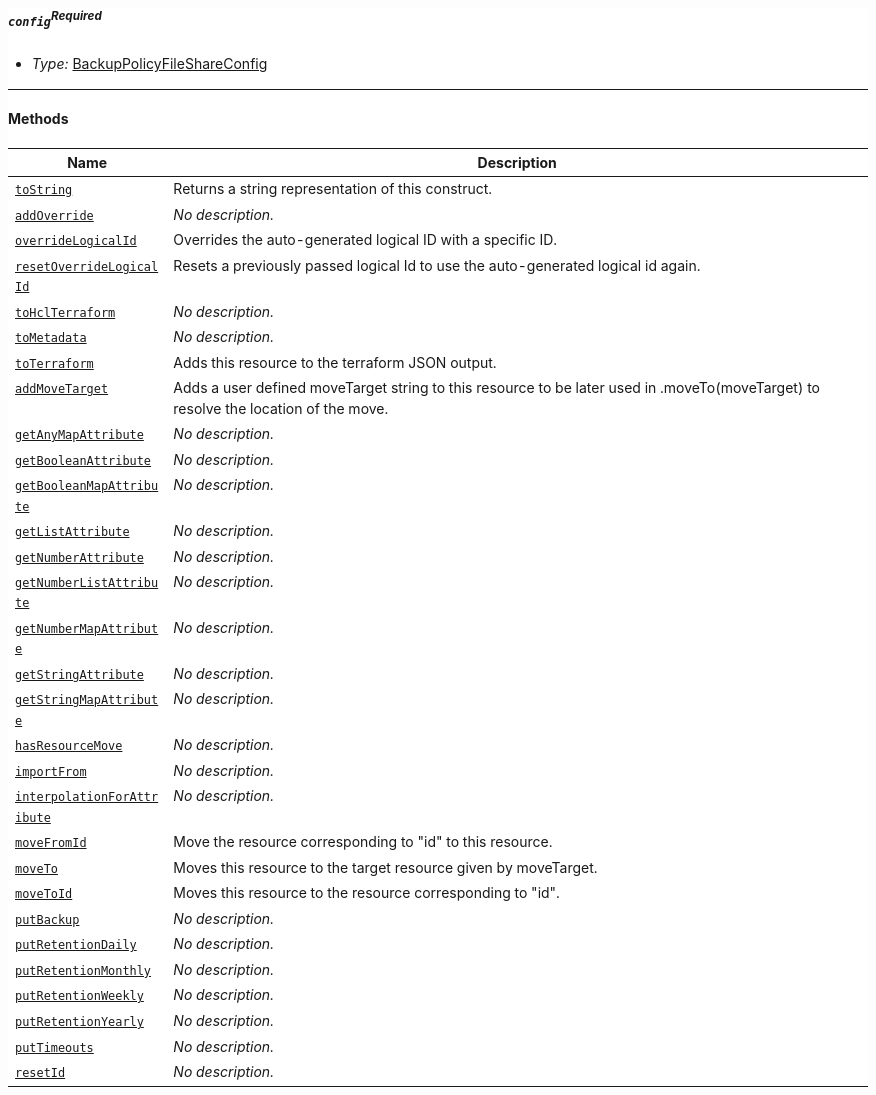 
##### `config`<sup>Required</sup> <a name="config" id="@cdktf/provider-azurerm.backupPolicyFileShare.BackupPolicyFileShare.Initializer.parameter.config"></a>

- *Type:* <a href="#@cdktf/provider-azurerm.backupPolicyFileShare.BackupPolicyFileShareConfig">BackupPolicyFileShareConfig</a>

---

#### Methods <a name="Methods" id="Methods"></a>

| **Name** | **Description** |
| --- | --- |
| <code><a href="#@cdktf/provider-azurerm.backupPolicyFileShare.BackupPolicyFileShare.toString">toString</a></code> | Returns a string representation of this construct. |
| <code><a href="#@cdktf/provider-azurerm.backupPolicyFileShare.BackupPolicyFileShare.addOverride">addOverride</a></code> | *No description.* |
| <code><a href="#@cdktf/provider-azurerm.backupPolicyFileShare.BackupPolicyFileShare.overrideLogicalId">overrideLogicalId</a></code> | Overrides the auto-generated logical ID with a specific ID. |
| <code><a href="#@cdktf/provider-azurerm.backupPolicyFileShare.BackupPolicyFileShare.resetOverrideLogicalId">resetOverrideLogicalId</a></code> | Resets a previously passed logical Id to use the auto-generated logical id again. |
| <code><a href="#@cdktf/provider-azurerm.backupPolicyFileShare.BackupPolicyFileShare.toHclTerraform">toHclTerraform</a></code> | *No description.* |
| <code><a href="#@cdktf/provider-azurerm.backupPolicyFileShare.BackupPolicyFileShare.toMetadata">toMetadata</a></code> | *No description.* |
| <code><a href="#@cdktf/provider-azurerm.backupPolicyFileShare.BackupPolicyFileShare.toTerraform">toTerraform</a></code> | Adds this resource to the terraform JSON output. |
| <code><a href="#@cdktf/provider-azurerm.backupPolicyFileShare.BackupPolicyFileShare.addMoveTarget">addMoveTarget</a></code> | Adds a user defined moveTarget string to this resource to be later used in .moveTo(moveTarget) to resolve the location of the move. |
| <code><a href="#@cdktf/provider-azurerm.backupPolicyFileShare.BackupPolicyFileShare.getAnyMapAttribute">getAnyMapAttribute</a></code> | *No description.* |
| <code><a href="#@cdktf/provider-azurerm.backupPolicyFileShare.BackupPolicyFileShare.getBooleanAttribute">getBooleanAttribute</a></code> | *No description.* |
| <code><a href="#@cdktf/provider-azurerm.backupPolicyFileShare.BackupPolicyFileShare.getBooleanMapAttribute">getBooleanMapAttribute</a></code> | *No description.* |
| <code><a href="#@cdktf/provider-azurerm.backupPolicyFileShare.BackupPolicyFileShare.getListAttribute">getListAttribute</a></code> | *No description.* |
| <code><a href="#@cdktf/provider-azurerm.backupPolicyFileShare.BackupPolicyFileShare.getNumberAttribute">getNumberAttribute</a></code> | *No description.* |
| <code><a href="#@cdktf/provider-azurerm.backupPolicyFileShare.BackupPolicyFileShare.getNumberListAttribute">getNumberListAttribute</a></code> | *No description.* |
| <code><a href="#@cdktf/provider-azurerm.backupPolicyFileShare.BackupPolicyFileShare.getNumberMapAttribute">getNumberMapAttribute</a></code> | *No description.* |
| <code><a href="#@cdktf/provider-azurerm.backupPolicyFileShare.BackupPolicyFileShare.getStringAttribute">getStringAttribute</a></code> | *No description.* |
| <code><a href="#@cdktf/provider-azurerm.backupPolicyFileShare.BackupPolicyFileShare.getStringMapAttribute">getStringMapAttribute</a></code> | *No description.* |
| <code><a href="#@cdktf/provider-azurerm.backupPolicyFileShare.BackupPolicyFileShare.hasResourceMove">hasResourceMove</a></code> | *No description.* |
| <code><a href="#@cdktf/provider-azurerm.backupPolicyFileShare.BackupPolicyFileShare.importFrom">importFrom</a></code> | *No description.* |
| <code><a href="#@cdktf/provider-azurerm.backupPolicyFileShare.BackupPolicyFileShare.interpolationForAttribute">interpolationForAttribute</a></code> | *No description.* |
| <code><a href="#@cdktf/provider-azurerm.backupPolicyFileShare.BackupPolicyFileShare.moveFromId">moveFromId</a></code> | Move the resource corresponding to "id" to this resource. |
| <code><a href="#@cdktf/provider-azurerm.backupPolicyFileShare.BackupPolicyFileShare.moveTo">moveTo</a></code> | Moves this resource to the target resource given by moveTarget. |
| <code><a href="#@cdktf/provider-azurerm.backupPolicyFileShare.BackupPolicyFileShare.moveToId">moveToId</a></code> | Moves this resource to the resource corresponding to "id". |
| <code><a href="#@cdktf/provider-azurerm.backupPolicyFileShare.BackupPolicyFileShare.putBackup">putBackup</a></code> | *No description.* |
| <code><a href="#@cdktf/provider-azurerm.backupPolicyFileShare.BackupPolicyFileShare.putRetentionDaily">putRetentionDaily</a></code> | *No description.* |
| <code><a href="#@cdktf/provider-azurerm.backupPolicyFileShare.BackupPolicyFileShare.putRetentionMonthly">putRetentionMonthly</a></code> | *No description.* |
| <code><a href="#@cdktf/provider-azurerm.backupPolicyFileShare.BackupPolicyFileShare.putRetentionWeekly">putRetentionWeekly</a></code> | *No description.* |
| <code><a href="#@cdktf/provider-azurerm.backupPolicyFileShare.BackupPolicyFileShare.putRetentionYearly">putRetentionYearly</a></code> | *No description.* |
| <code><a href="#@cdktf/provider-azurerm.backupPolicyFileShare.BackupPolicyFileShare.putTimeouts">putTimeouts</a></code> | *No description.* |
| <code><a href="#@cdktf/provider-azurerm.backupPolicyFileShare.BackupPolicyFileShare.resetId">resetId</a></code> | *No description.* |